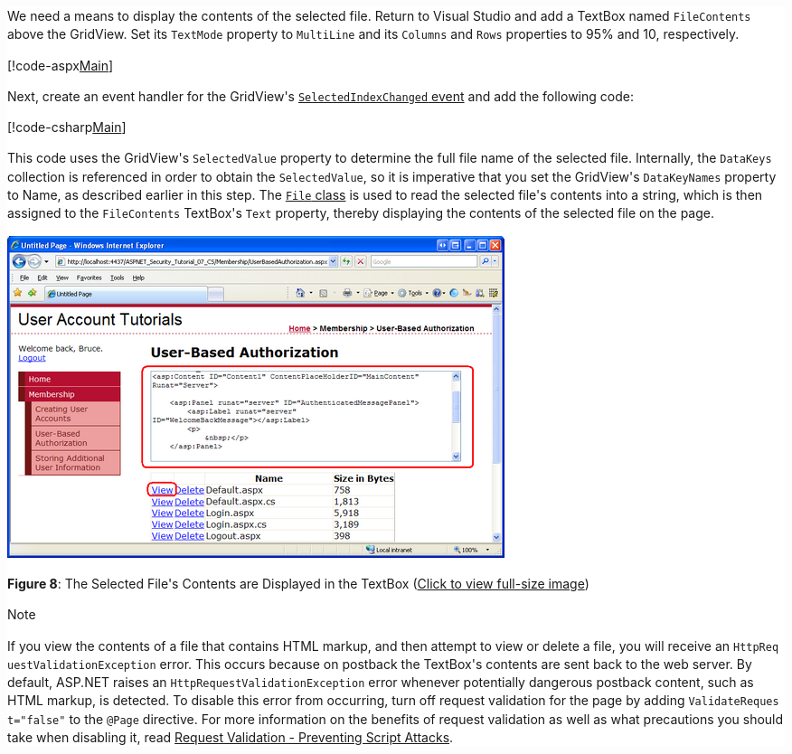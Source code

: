 
We need a means to display the contents of the selected file. Return to Visual Studio and add a TextBox named `FileContents` above the GridView. Set its `TextMode` property to `MultiLine` and its `Columns` and `Rows` properties to 95% and 10, respectively.

[!code-aspx[Main](user-based-authorization-cs/samples/sample11.aspx)]

Next, create an event handler for the GridView's [`SelectedIndexChanged` event](https://msdn.microsoft.com/en-us/library/system.web.ui.webcontrols.gridview.selectedindexchanged.aspx) and add the following code:

[!code-csharp[Main](user-based-authorization-cs/samples/sample12.cs)]

This code uses the GridView's `SelectedValue` property to determine the full file name of the selected file. Internally, the `DataKeys` collection is referenced in order to obtain the `SelectedValue`, so it is imperative that you set the GridView's `DataKeyNames` property to Name, as described earlier in this step. The [`File` class](https://msdn.microsoft.com/en-us/library/system.io.file.aspx) is used to read the selected file's contents into a string, which is then assigned to the `FileContents` TextBox's `Text` property, thereby displaying the contents of the selected file on the page.


[![The Selected File's Contents are Displayed in the TextBox](user-based-authorization-cs/_static/image23.png)](user-based-authorization-cs/_static/image22.png)

**Figure 8**: The Selected File's Contents are Displayed in the TextBox  ([Click to view full-size image](user-based-authorization-cs/_static/image24.png))


> [!NOTE]
> If you view the contents of a file that contains HTML markup, and then attempt to view or delete a file, you will receive an `HttpRequestValidationException` error. This occurs because on postback the TextBox's contents are sent back to the web server. By default, ASP.NET raises an `HttpRequestValidationException` error whenever potentially dangerous postback content, such as HTML markup, is detected. To disable this error from occurring, turn off request validation for the page by adding `ValidateRequest="false"` to the `@Page` directive. For more information on the benefits of request validation as well as what precautions you should take when disabling it, read [Request Validation - Preventing Script Attacks](https://asp.net/learn/whitepapers/request-validation/).


